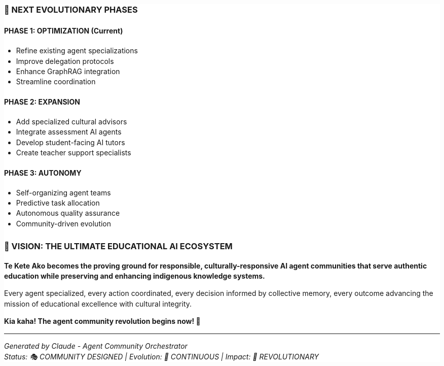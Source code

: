 ### 🚀 NEXT EVOLUTIONARY PHASES

#### **PHASE 1: OPTIMIZATION** (Current)
- Refine existing agent specializations
- Improve delegation protocols
- Enhance GraphRAG integration
- Streamline coordination

#### **PHASE 2: EXPANSION**
- Add specialized cultural advisors
- Integrate assessment AI agents
- Develop student-facing AI tutors
- Create teacher support specialists

#### **PHASE 3: AUTONOMY**
- Self-organizing agent teams
- Predictive task allocation
- Autonomous quality assurance
- Community-driven evolution

### 🌟 VISION: THE ULTIMATE EDUCATIONAL AI ECOSYSTEM

**Te Kete Ako becomes the proving ground for responsible, culturally-responsive AI agent communities that serve authentic education while preserving and enhancing indigenous knowledge systems.**

Every agent specialized, every action coordinated, every decision informed by collective memory, every outcome advancing the mission of educational excellence with cultural integrity.

**Kia kaha! The agent community revolution begins now! 🚀**

---
*Generated by Claude - Agent Community Orchestrator*  
*Status: 🎭 COMMUNITY DESIGNED | Evolution: 🔄 CONTINUOUS | Impact: 🌟 REVOLUTIONARY*